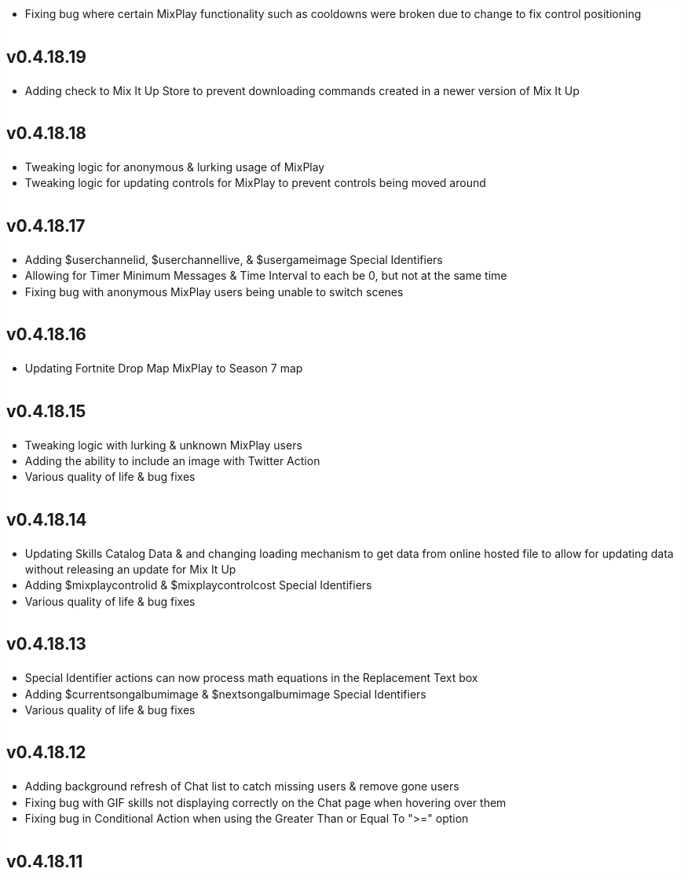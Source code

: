 * Fixing bug where certain MixPlay functionality such as cooldowns were broken due to change to fix control positioning

## v0.4.18.19

* Adding check to Mix It Up Store to prevent downloading commands created in a newer version of Mix It Up

## v0.4.18.18

* Tweaking logic for anonymous & lurking usage of MixPlay
* Tweaking logic for updating controls for MixPlay to prevent controls being moved around

## v0.4.18.17

* Adding $userchannelid, $userchannellive, & $usergameimage Special Identifiers
* Allowing for Timer Minimum Messages & Time Interval to each be 0, but not at the same time
* Fixing bug with anonymous MixPlay users being unable to switch scenes

## v0.4.18.16

* Updating Fortnite Drop Map MixPlay to Season 7 map

## v0.4.18.15

* Tweaking logic with lurking & unknown MixPlay users
* Adding the ability to include an image with Twitter Action
* Various quality of life & bug fixes

## v0.4.18.14

* Updating Skills Catalog Data & and changing loading mechanism to get data from online hosted file to allow for updating data without releasing an update for Mix It Up
* Adding $mixplaycontrolid & $mixplaycontrolcost Special Identifiers
* Various quality of life & bug fixes

## v0.4.18.13

* Special Identifier actions can now process math equations in the Replacement Text box
* Adding $currentsongalbumimage & $nextsongalbumimage Special Identifiers
* Various quality of life & bug fixes

## v0.4.18.12

* Adding background refresh of Chat list to catch missing users & remove gone users
* Fixing bug with GIF skills not displaying correctly on the Chat page when hovering over them
* Fixing bug in Conditional Action when using the Greater Than or Equal To ">=" option

## v0.4.18.11

